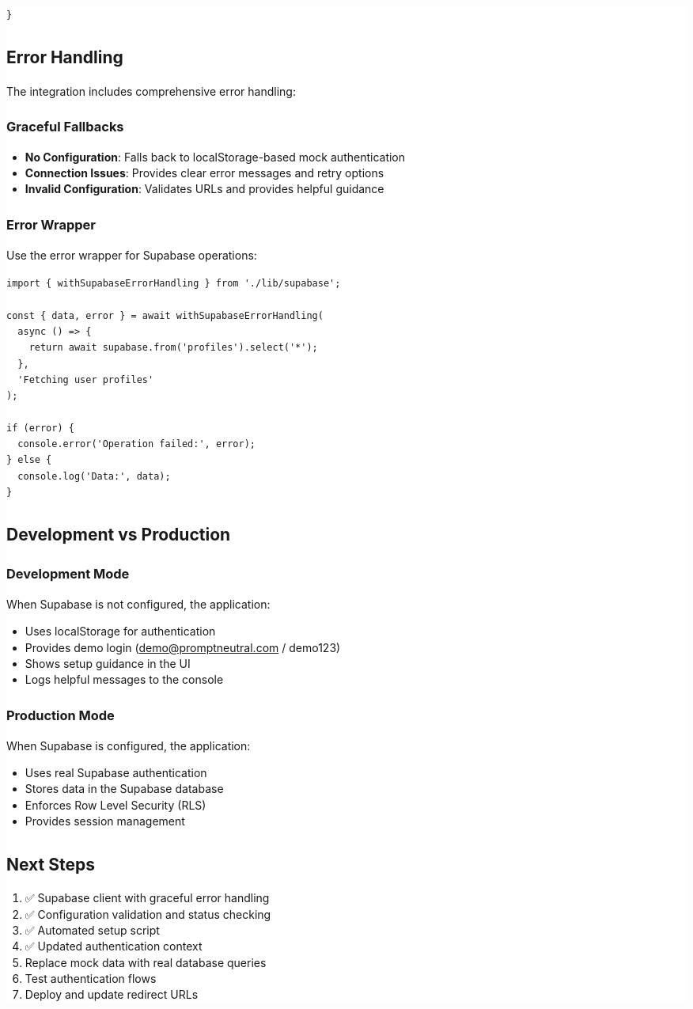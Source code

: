 ```tsx
}
```

## Error Handling

The integration includes comprehensive error handling:

### Graceful Fallbacks

- **No Configuration**: Falls back to localStorage-based mock authentication
- **Connection Issues**: Provides clear error messages and retry options
- **Invalid Configuration**: Validates URLs and provides helpful guidance

### Error Wrapper

Use the error wrapper for Supabase operations:

```tsx
import { withSupabaseErrorHandling } from './lib/supabase';

const { data, error } = await withSupabaseErrorHandling(
  async () => {
    return await supabase.from('profiles').select('*');
  },
  'Fetching user profiles'
);

if (error) {
  console.error('Operation failed:', error);
} else {
  console.log('Data:', data);
}
```

## Development vs Production

### Development Mode

When Supabase is not configured, the application:
- Uses localStorage for authentication
- Provides demo login (demo@promptneutral.com / demo123)
- Shows setup guidance in the UI
- Logs helpful messages to the console

### Production Mode

When Supabase is configured, the application:
- Uses real Supabase authentication
- Stores data in the Supabase database
- Enforces Row Level Security (RLS)
- Provides session management

## Next Steps

1. ✅ Supabase client with graceful error handling
2. ✅ Configuration validation and status checking
3. ✅ Automated setup script
4. ✅ Updated authentication context
5. Replace mock data with real database queries
6. Test authentication flows
7. Deploy and update redirect URLs